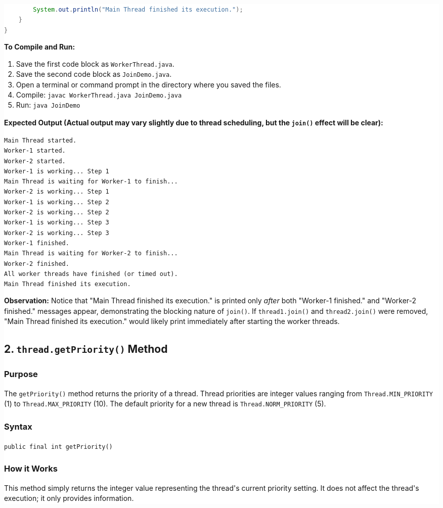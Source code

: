 ```java
        System.out.println("Main Thread finished its execution.");
    }
}
```

**To Compile and Run:**

1.  Save the first code block as `WorkerThread.java`.
2.  Save the second code block as `JoinDemo.java`.
3.  Open a terminal or command prompt in the directory where you saved the files.
4.  Compile: `javac WorkerThread.java JoinDemo.java`
5.  Run: `java JoinDemo`

**Expected Output (Actual output may vary slightly due to thread scheduling, but the `join()` effect will be clear):**

```
Main Thread started.
Worker-1 started.
Worker-2 started.
Worker-1 is working... Step 1
Main Thread is waiting for Worker-1 to finish...
Worker-2 is working... Step 1
Worker-1 is working... Step 2
Worker-2 is working... Step 2
Worker-1 is working... Step 3
Worker-2 is working... Step 3
Worker-1 finished.
Main Thread is waiting for Worker-2 to finish...
Worker-2 finished.
All worker threads have finished (or timed out).
Main Thread finished its execution.
```

**Observation:** Notice that "Main Thread finished its execution." is printed only *after* both "Worker-1 finished." and "Worker-2 finished." messages appear, demonstrating the blocking nature of `join()`. If `thread1.join()` and `thread2.join()` were removed, "Main Thread finished its execution." would likely print immediately after starting the worker threads.

## 2. `thread.getPriority()` Method

### Purpose
The `getPriority()` method returns the priority of a thread. Thread priorities are integer values ranging from `Thread.MIN_PRIORITY` (1) to `Thread.MAX_PRIORITY` (10). The default priority for a new thread is `Thread.NORM_PRIORITY` (5).

### Syntax
`public final int getPriority()`

### How it Works
This method simply returns the integer value representing the thread's current priority setting. It does not affect the thread's execution; it only provides information.
